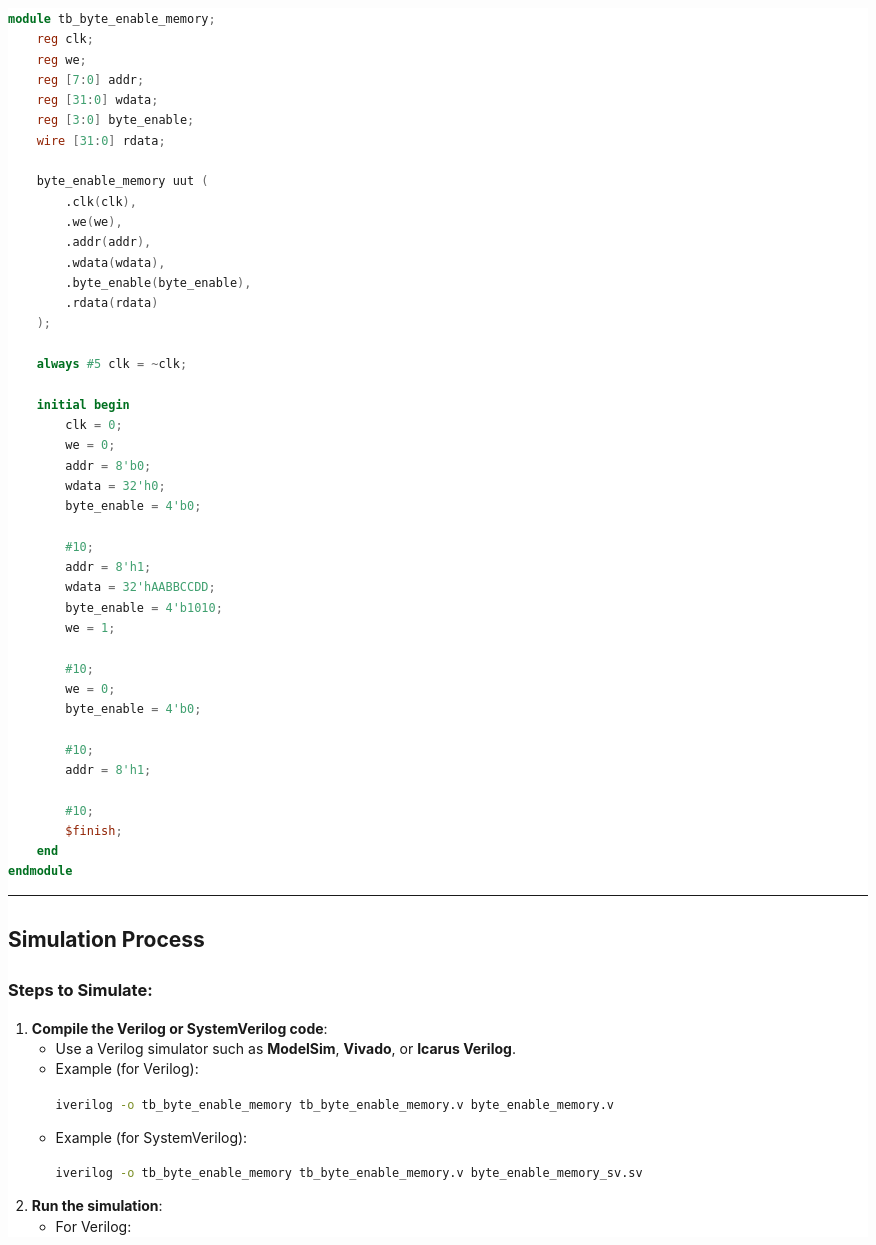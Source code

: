 ```verilog
module tb_byte_enable_memory;
    reg clk;
    reg we;
    reg [7:0] addr;
    reg [31:0] wdata;
    reg [3:0] byte_enable;
    wire [31:0] rdata;

    byte_enable_memory uut (
        .clk(clk),
        .we(we),
        .addr(addr),
        .wdata(wdata),
        .byte_enable(byte_enable),
        .rdata(rdata)
    );

    always #5 clk = ~clk;

    initial begin
        clk = 0;
        we = 0;
        addr = 8'b0;
        wdata = 32'h0;
        byte_enable = 4'b0;

        #10;
        addr = 8'h1;
        wdata = 32'hAABBCCDD;
        byte_enable = 4'b1010;
        we = 1;

        #10;
        we = 0;
        byte_enable = 4'b0;

        #10;
        addr = 8'h1;

        #10;
        $finish;
    end
endmodule
```

---

## Simulation Process

### Steps to Simulate:
1. **Compile the Verilog or SystemVerilog code**: 
    - Use a Verilog simulator such as **ModelSim**, **Vivado**, or **Icarus Verilog**.
    - Example (for Verilog):
      ```bash
      iverilog -o tb_byte_enable_memory tb_byte_enable_memory.v byte_enable_memory.v
      ```
    - Example (for SystemVerilog):
      ```bash
      iverilog -o tb_byte_enable_memory tb_byte_enable_memory.v byte_enable_memory_sv.sv
      ```
2. **Run the simulation**:
    - For Verilog: